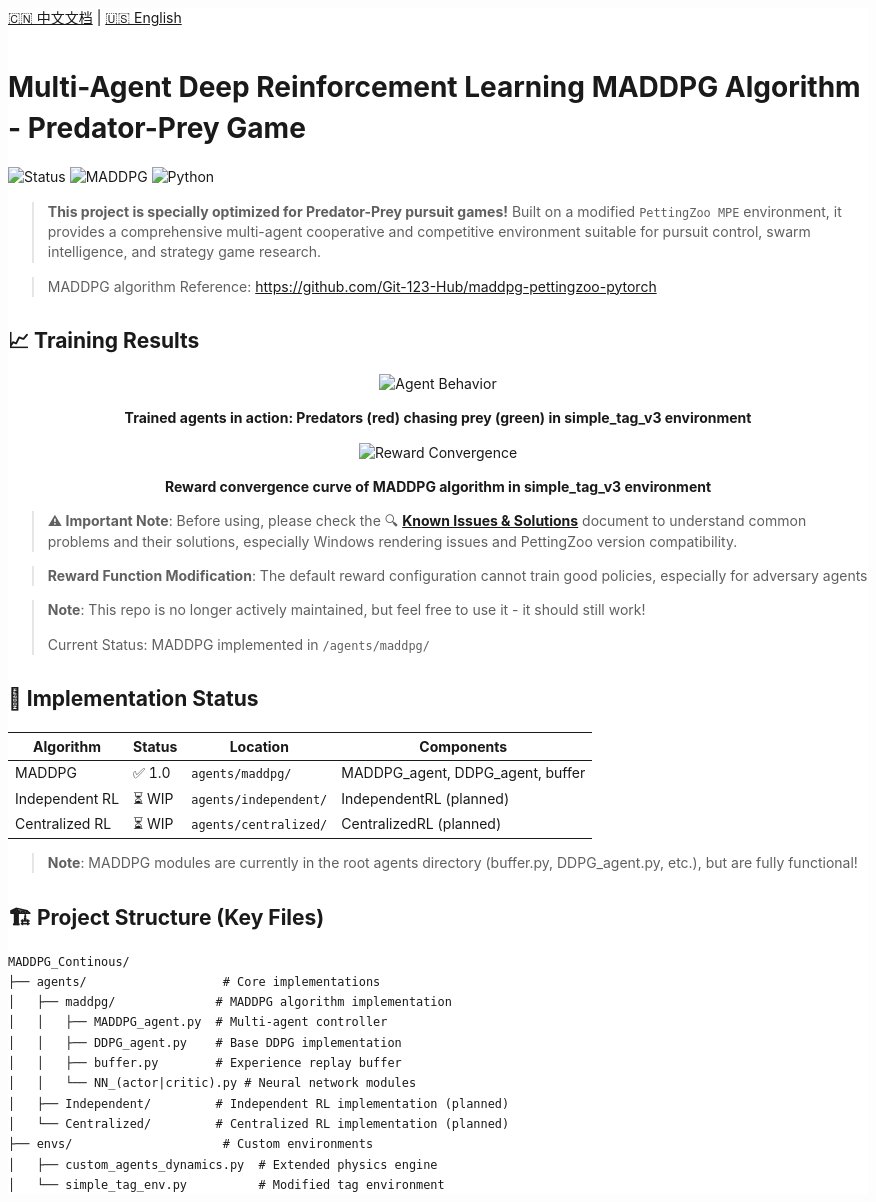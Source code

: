 [🇨🇳 中文文档](README.md) | [🇺🇸 English](README_EN.md)

# Multi-Agent Deep Reinforcement Learning MADDPG Algorithm - Predator-Prey Game

![Status](https://img.shields.io/badge/status-completed-green)  ![MADDPG](https://img.shields.io/badge/MADDPG-implemented-success) ![Python](https://img.shields.io/badge/python-3.11.8%2B-blue)

> **This project is specially optimized for Predator-Prey pursuit games!** Built on a modified `PettingZoo MPE` environment, it provides a comprehensive multi-agent cooperative and competitive environment suitable for pursuit control, swarm intelligence, and strategy game research.

> MADDPG algorithm Reference: https://github.com/Git-123-Hub/maddpg-pettingzoo-pytorch


## 📈 Training Results

<div align="center">
  <img src="./plot/simple_tag_v3_demo_loop.gif" alt="Agent Behavior" width="45%"/>
  <p><strong>Trained agents in action: Predators (red) chasing prey (green) in simple_tag_v3 environment</strong></p>

  <img src="./plot/demo-rewards_plot_ma.png" alt="Reward Convergence" width="80%"/>
  <p><strong>Reward convergence curve of MADDPG algorithm in simple_tag_v3 environment</strong></p>
</div>

> **⚠️ Important Note**: Before using, please check the 🔍 [**Known Issues & Solutions**](KNOWN_ISSUES.md) document to understand common problems and their solutions, especially Windows rendering issues and PettingZoo version compatibility.

> **Reward Function Modification**: The default reward configuration cannot train good policies, especially for adversary agents

> **Note**: This repo is no longer actively maintained, but feel free to use it - it should still work!
>
> Current Status: MADDPG implemented in `/agents/maddpg/`

## 🚀 Implementation Status
| Algorithm       | Status  | Location                | Components                          |
|-----------------|---------|-------------------------|------------------------------------|
| MADDPG          | ✅ 1.0  | `agents/maddpg/`           | MADDPG_agent, DDPG_agent, buffer   |
| Independent RL  | ⏳ WIP  | `agents/independent/`   | IndependentRL (planned)            |
| Centralized RL  | ⏳ WIP  | `agents/centralized/`   | CentralizedRL (planned)            |

> **Note**: MADDPG modules are currently in the root agents directory (buffer.py, DDPG_agent.py, etc.), but are fully functional!

## 🏗️ Project Structure (Key Files)
```tree
MADDPG_Continous/
├── agents/                   # Core implementations
│   ├── maddpg/              # MADDPG algorithm implementation
│   │   ├── MADDPG_agent.py  # Multi-agent controller
│   │   ├── DDPG_agent.py    # Base DDPG implementation
│   │   ├── buffer.py        # Experience replay buffer
│   │   └── NN_(actor|critic).py # Neural network modules
│   ├── Independent/         # Independent RL implementation (planned)
│   └── Centralized/         # Centralized RL implementation (planned)
├── envs/                     # Custom environments
│   ├── custom_agents_dynamics.py  # Extended physics engine
│   └── simple_tag_env.py          # Modified tag environment
```